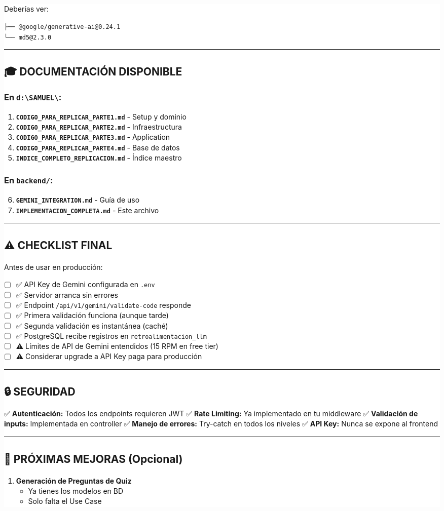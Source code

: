 Deberías ver:
```
├── @google/generative-ai@0.24.1
└── md5@2.3.0
```

---

## 🎓 DOCUMENTACIÓN DISPONIBLE

### En `d:\SAMUEL\`:
1. **`CODIGO_PARA_REPLICAR_PARTE1.md`** - Setup y dominio
2. **`CODIGO_PARA_REPLICAR_PARTE2.md`** - Infraestructura
3. **`CODIGO_PARA_REPLICAR_PARTE3.md`** - Application
4. **`CODIGO_PARA_REPLICAR_PARTE4.md`** - Base de datos
5. **`INDICE_COMPLETO_REPLICACION.md`** - Índice maestro

### En `backend/`:
6. **`GEMINI_INTEGRATION.md`** - Guía de uso
7. **`IMPLEMENTACION_COMPLETA.md`** - Este archivo

---

## ⚠️ CHECKLIST FINAL

Antes de usar en producción:

- [ ] ✅ API Key de Gemini configurada en `.env`
- [ ] ✅ Servidor arranca sin errores
- [ ] ✅ Endpoint `/api/v1/gemini/validate-code` responde
- [ ] ✅ Primera validación funciona (aunque tarde)
- [ ] ✅ Segunda validación es instantánea (caché)
- [ ] ✅ PostgreSQL recibe registros en `retroalimentacion_llm`
- [ ] ⚠️ Límites de API de Gemini entendidos (15 RPM en free tier)
- [ ] ⚠️ Considerar upgrade a API Key paga para producción

---

## 🔒 SEGURIDAD

✅ **Autenticación:** Todos los endpoints requieren JWT
✅ **Rate Limiting:** Ya implementado en tu middleware
✅ **Validación de inputs:** Implementada en controller
✅ **Manejo de errores:** Try-catch en todos los niveles
✅ **API Key:** Nunca se expone al frontend

---

## 🚀 PRÓXIMAS MEJORAS (Opcional)

1. **Generación de Preguntas de Quiz**
   - Ya tienes los modelos en BD
   - Solo falta el Use Case
